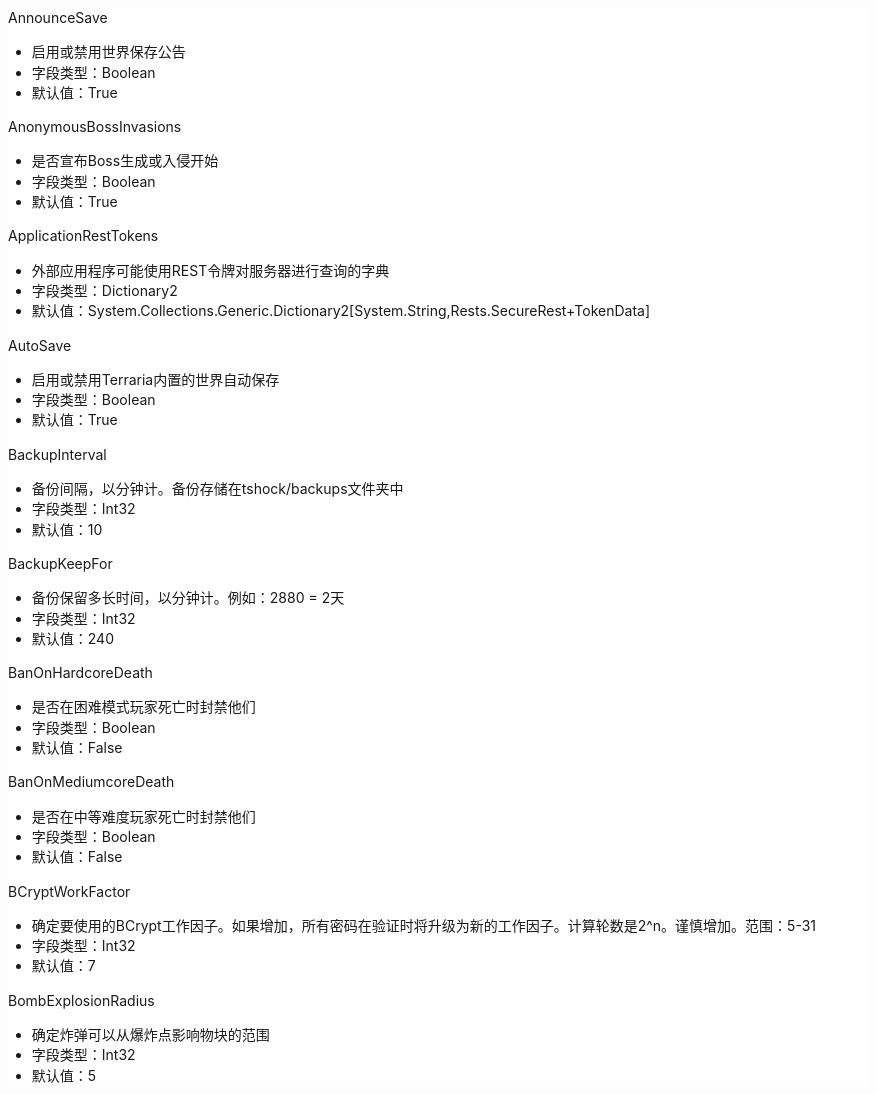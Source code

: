 AnnounceSave

*   启用或禁用世界保存公告
*   字段类型：Boolean
*   默认值：True

AnonymousBossInvasions

*   是否宣布Boss生成或入侵开始
*   字段类型：Boolean
*   默认值：True

ApplicationRestTokens

*   外部应用程序可能使用REST令牌对服务器进行查询的字典
*   字段类型：Dictionary2
*   默认值：System.Collections.Generic.Dictionary2\[System.String,Rests.SecureRest+TokenData\]

AutoSave

*   启用或禁用Terraria内置的世界自动保存
*   字段类型：Boolean
*   默认值：True

BackupInterval

*   备份间隔，以分钟计。备份存储在tshock/backups文件夹中
*   字段类型：Int32
*   默认值：10

BackupKeepFor

*   备份保留多长时间，以分钟计。例如：2880 = 2天
*   字段类型：Int32
*   默认值：240

BanOnHardcoreDeath

*   是否在困难模式玩家死亡时封禁他们
*   字段类型：Boolean
*   默认值：False

BanOnMediumcoreDeath

*   是否在中等难度玩家死亡时封禁他们
*   字段类型：Boolean
*   默认值：False

BCryptWorkFactor

*   确定要使用的BCrypt工作因子。如果增加，所有密码在验证时将升级为新的工作因子。计算轮数是2^n。谨慎增加。范围：5-31
*   字段类型：Int32
*   默认值：7

BombExplosionRadius

*   确定炸弹可以从爆炸点影响物块的范围
*   字段类型：Int32
*   默认值：5
